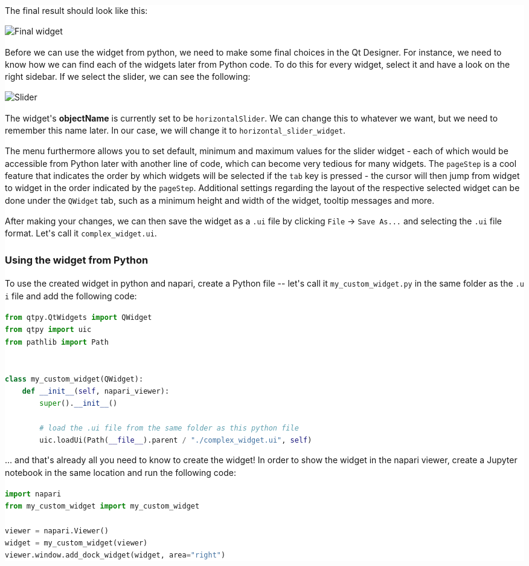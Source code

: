 The final result should look like this:

![Final widget](imgs/10_final_widget.PNG)

Before we can use the widget from python, we need to make some final choices in the Qt Designer. For instance, we need to know how we can find each of the widgets later from Python code. To do this for every widget, select it and have a look on the right sidebar. If we select the slider, we can see the following:

![Slider](imgs/11_widget_options.PNG)

The widget's **objectName** is currently set to be `horizontalSlider`. We can change this to whatever we want, but we need to remember this name later. In our case, we will change it to `horizontal_slider_widget`.

The menu furthermore allows you to set default, minimum and maximum values for the slider widget - each of which would be accessible from Python later with another line of code, which can become very tedious for many widgets. The `pageStep` is a cool feature that indicates the order by which widgets will be selected if the `tab` key is pressed - the cursor will then jump from widget to widget in the order indicated by the `pageStep`. Additional settings regarding the layout of the respective selected widget can be done under the `QWidget` tab, such as a minimum height and width of the widget, tooltip messages and more.

After making your changes, we can then save the widget as a `.ui` file by clicking `File` -> `Save As...` and selecting the `.ui` file format. Let's call it `complex_widget.ui`. 

### Using the widget from Python

To use the created widget in python and napari, create a Python file -- let's call it `my_custom_widget.py` in the same folder as the `.ui` file and add the following code:

```python
from qtpy.QtWidgets import QWidget
from qtpy import uic
from pathlib import Path


class my_custom_widget(QWidget):
    def __init__(self, napari_viewer):
        super().__init__()

        # load the .ui file from the same folder as this python file
        uic.loadUi(Path(__file__).parent / "./complex_widget.ui", self)
```

... and that's already all you need to know to create the widget! In order to show the widget in the napari viewer, create a Jupyter notebook in the same location and run the following code:

```python
import napari
from my_custom_widget import my_custom_widget

viewer = napari.Viewer()
widget = my_custom_widget(viewer)
viewer.window.add_dock_widget(widget, area="right")
```

